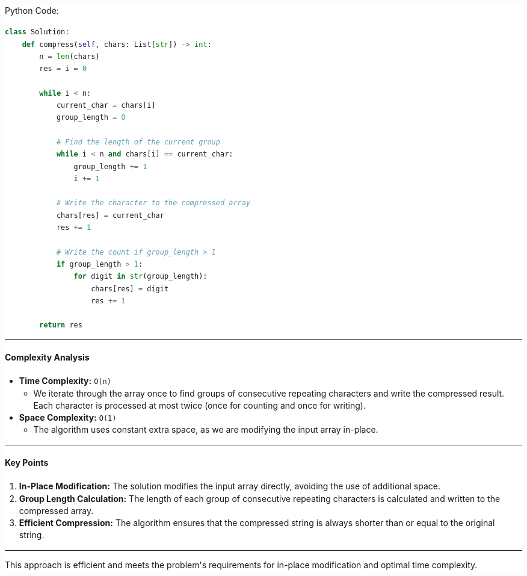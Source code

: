 Python Code:

```python
class Solution:
    def compress(self, chars: List[str]) -> int:
        n = len(chars)
        res = i = 0

        while i < n:
            current_char = chars[i]
            group_length = 0

            # Find the length of the current group
            while i < n and chars[i] == current_char:
                group_length += 1
                i += 1

            # Write the character to the compressed array
            chars[res] = current_char
            res += 1

            # Write the count if group_length > 1
            if group_length > 1:
                for digit in str(group_length):
                    chars[res] = digit
                    res += 1

        return res
```

---

#### Complexity Analysis

- **Time Complexity:** `O(n)`
  - We iterate through the array once to find groups of consecutive repeating characters and write the compressed result. Each character is processed at most twice (once for counting and once for writing).
- **Space Complexity:** `O(1)`
  - The algorithm uses constant extra space, as we are modifying the input array in-place.

---

#### Key Points

1. **In-Place Modification:** The solution modifies the input array directly, avoiding the use of additional space.
2. **Group Length Calculation:** The length of each group of consecutive repeating characters is calculated and written to the compressed array.
3. **Efficient Compression:** The algorithm ensures that the compressed string is always shorter than or equal to the original string.

---

This approach is efficient and meets the problem's requirements for in-place modification and optimal time complexity.
